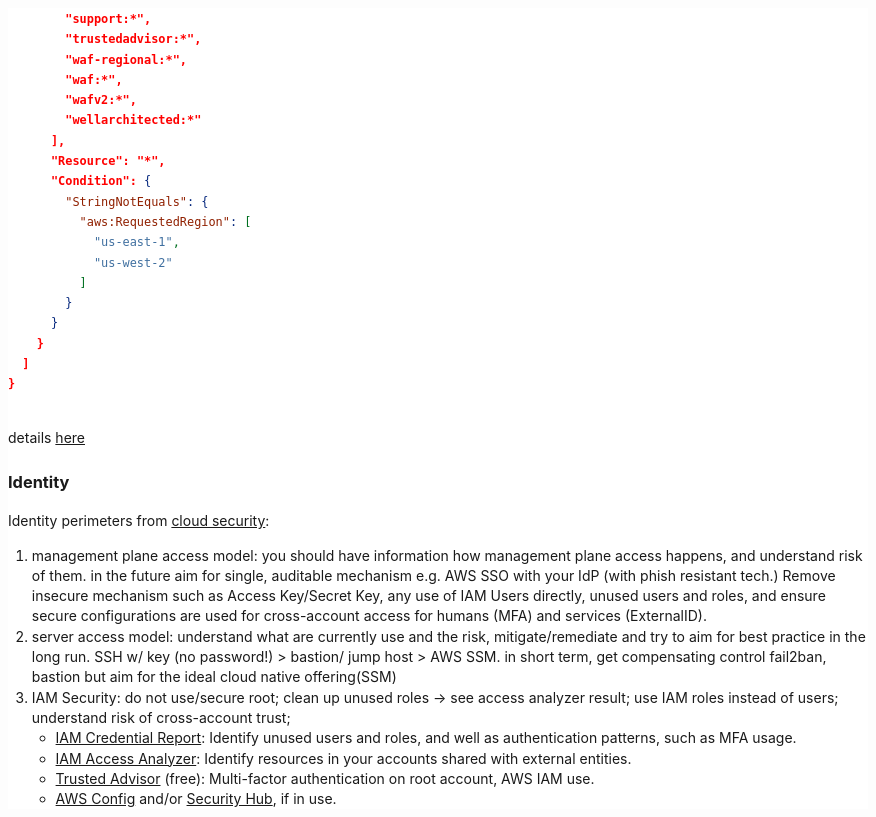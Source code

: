 ```json
        "support:*",
        "trustedadvisor:*",
        "waf-regional:*",
        "waf:*",
        "wafv2:*",
        "wellarchitected:*"
      ],
      "Resource": "*",
      "Condition": {
        "StringNotEquals": {
          "aws:RequestedRegion": [
            "us-east-1",
            "us-west-2"
          ]
        }
      }
    }
  ]
}



```



details [here](https://slaw.securosis.com/p/meaning-lifecycles-versions-ransomware)

### Identity

Identity perimeters from [cloud security](cloud-security.md):

1. management plane access model: you should have information how management plane access happens, and understand risk of them. in the future aim for single, auditable mechanism e.g. AWS SSO with your IdP (with phish resistant tech.)
   Remove insecure mechanism such as Access Key/Secret Key, any use of IAM Users directly, unused users and roles, and ensure secure configurations are used for cross-account access for humans (MFA) and services (ExternalID).
2. server access model: understand what are currently use and the risk, mitigate/remediate and try to aim for best practice in the long run. SSH w/ key (no password!) > bastion/ jump host > AWS SSM.
   in short term, get compensating control fail2ban, bastion but aim for the ideal cloud native offering(SSM)
3. IAM Security: do not use/secure root; clean up unused roles -> see access analyzer result; use IAM roles instead of users; understand risk of cross-account trust;
	- [IAM Credential Report](https://docs.aws.amazon.com/IAM/latest/UserGuide/id_credentials_getting-report.html): Identify unused users and roles, and well as authentication patterns, such as MFA usage.
	- [IAM Access Analyzer](https://docs.aws.amazon.com/IAM/latest/UserGuide/what-is-access-analyzer.html): Identify resources in your accounts shared with external entities.
	- [Trusted Advisor](https://aws.amazon.com/premiumsupport/technology/trusted-advisor/best-practice-checklist/) (free): Multi-factor authentication on root account, AWS IAM use.
	- [AWS Config](https://aws.amazon.com/config/) and/or [Security Hub](https://aws.amazon.com/security-hub/), if in use.
